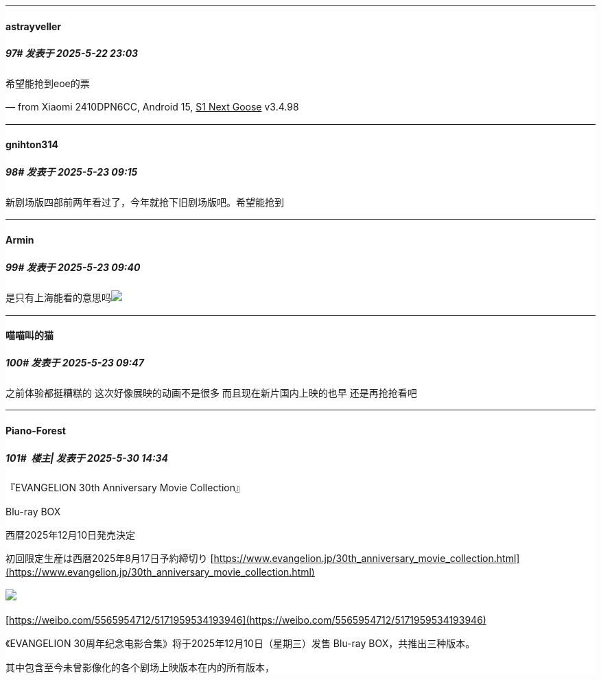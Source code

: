*****

####  astrayveller  
##### 97#       发表于 2025-5-22 23:03

希望能抢到eoe的票

— from Xiaomi 2410DPN6CC, Android 15, [S1 Next Goose](https://www.pgyer.com/GcUxKd4w) v3.4.98

*****

####  gnihton314  
##### 98#       发表于 2025-5-23 09:15

新剧场版四部前两年看过了，今年就抢下旧剧场版吧。希望能抢到

*****

####  Armin  
##### 99#       发表于 2025-5-23 09:40

是只有上海能看的意思吗<img src="https://static.stage1st.com/image/smiley/face2017/018.png" referrerpolicy="no-referrer">

*****

####  喵喵叫的猫  
##### 100#       发表于 2025-5-23 09:47

之前体验都挺糟糕的
这次好像展映的动画不是很多
而且现在新片国内上映的也早
还是再抢抢看吧

*****

####  Piano-Forest  
##### 101#         楼主| 发表于 2025-5-30 14:34

『EVANGELION 30th Anniversary Movie Collection』

Blu-ray BOX

西暦2025年12月10日発売決定

初回限定生産は西暦2025年8月17日予約締切り
[https://www.evangelion.jp/30th_anniversary_movie_collection.html](https://www.evangelion.jp/30th_anniversary_movie_collection.html)

<img src="https://p.sda1.dev/24/ec7426582d5d37d9a6cde63db19ead3c/20250530_143000.jpg" referrerpolicy="no-referrer">

[https://weibo.com/5565954712/5171959534193946](https://weibo.com/5565954712/5171959534193946)

《EVANGELION 30周年纪念电影合集》将于2025年12月10日（星期三）发售 Blu-ray BOX，共推出三种版本。

其中包含至今未曾影像化的各个剧场上映版本在内的所有版本，
